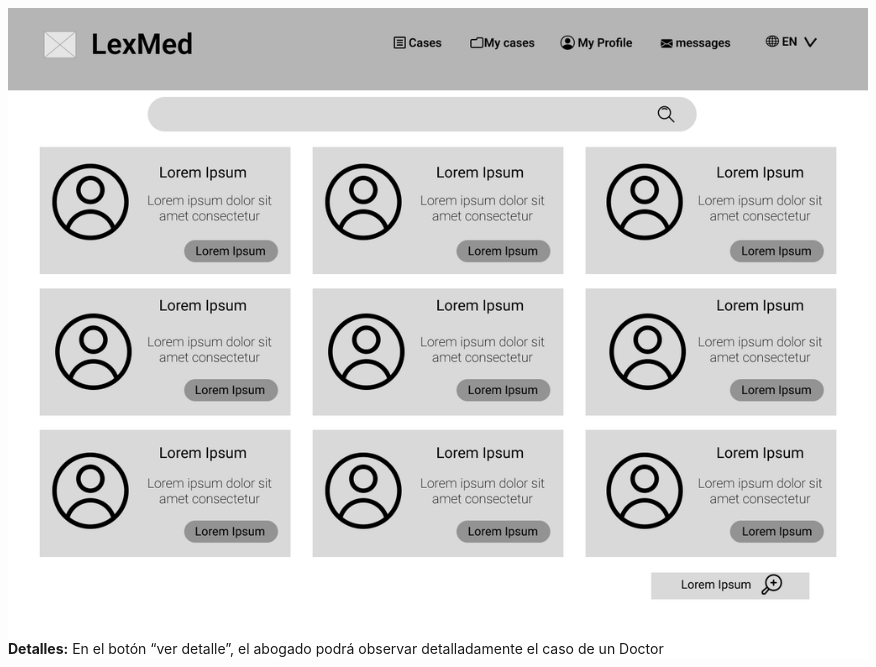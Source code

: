 <img src="img/once_wireframes.png" alt="casos que puede escoger el abogado" width="100%">

**Detalles:** En el botón “ver detalle”, el abogado podrá observar detalladamente el caso de un Doctor 